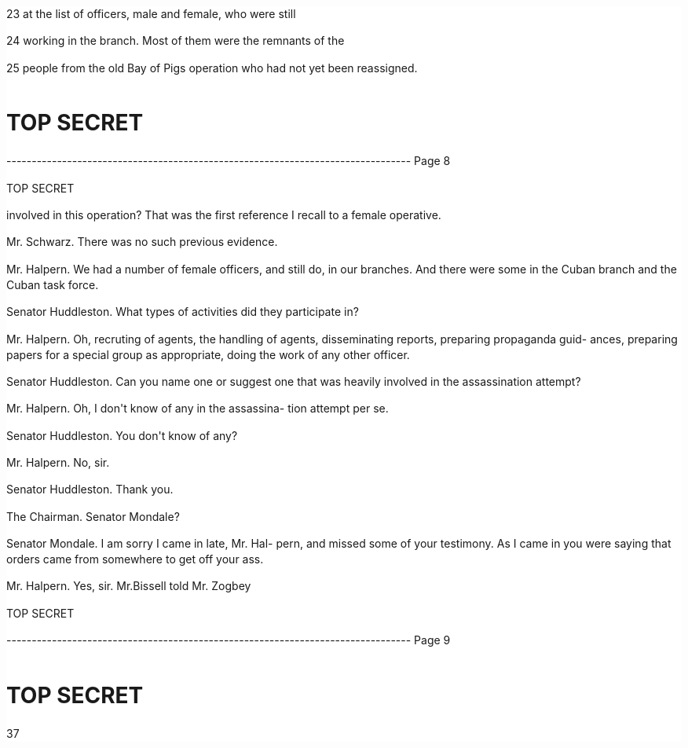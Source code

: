 23 at the list of officers, male and female, who were still

24 working in the branch. Most of them were the remnants of the

25 people from the old Bay of Pigs operation who had not yet been reassigned.

# TOP SECRET


-------------------------------------------------------------------------------- Page 8

TOP SECRET

involved in this operation? That was the first reference I
recall to a female operative.

Mr. Schwarz. There was no such previous evidence.

Mr. Halpern. We had a number of female officers, and
still do, in our branches. And there were some in the Cuban
branch and the Cuban task force.

Senator Huddleston. What types of activities did they
participate in?

Mr. Halpern. Oh, recruting of agents, the handling
of agents, disseminating reports, preparing propaganda guid-
ances, preparing papers for a special group as appropriate,
doing the work of any other officer.

Senator Huddleston. Can you name one or suggest one
that was heavily involved in the assassination attempt?

Mr. Halpern. Oh, I don't know of any in the assassina-
tion attempt per se.

Senator Huddleston. You don't know of any?

Mr. Halpern. No, sir.

Senator Huddleston. Thank you.

The Chairman. Senator Mondale?

Senator Mondale. I am sorry I came in late, Mr. Hal-
pern, and missed some of your testimony. As I came in you
were saying that orders came from somewhere to get off your
ass.

Mr. Halpern. Yes, sir. Mr.Bissell told Mr. Zogbey

TOP SECRET


-------------------------------------------------------------------------------- Page 9

# TOP SECRET

37
